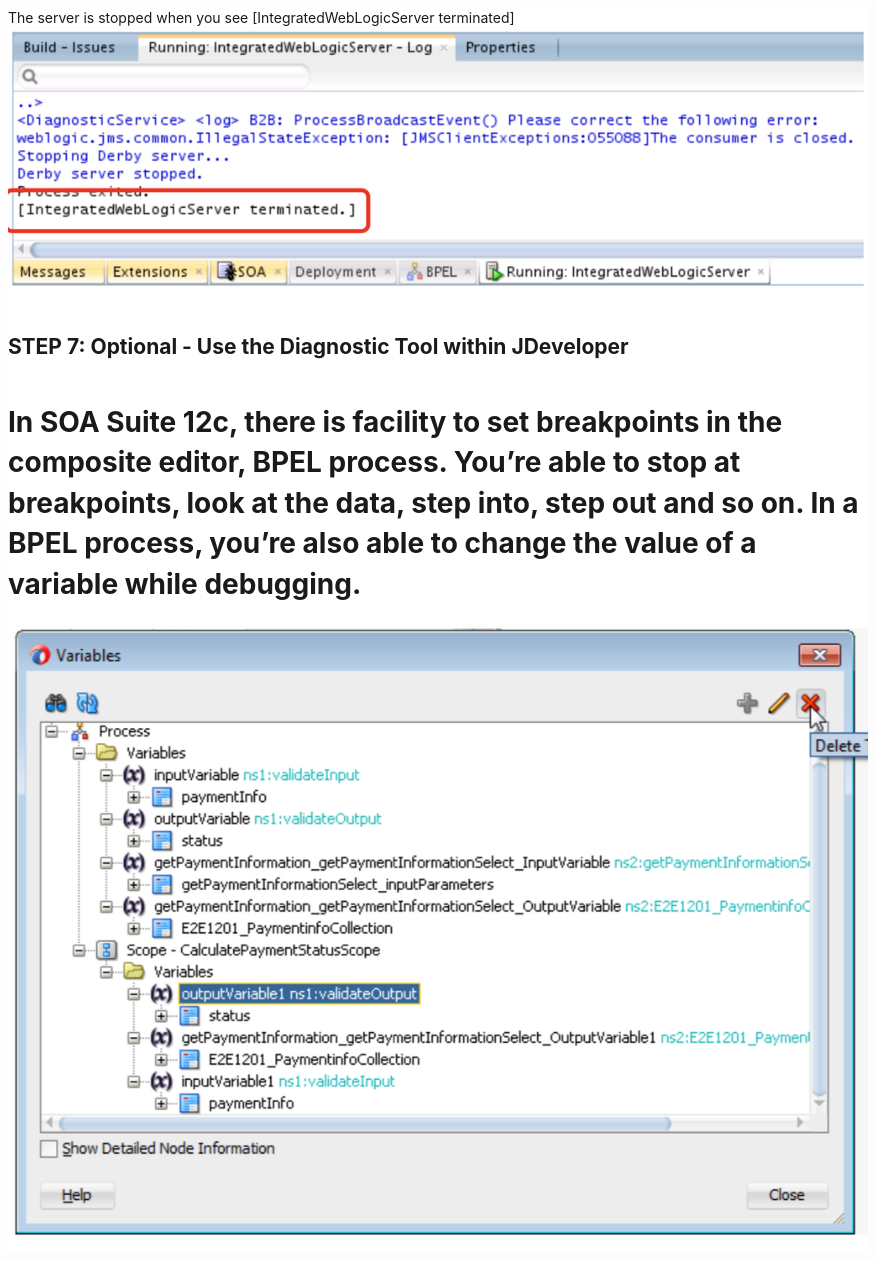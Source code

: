    The server is stopped when you see [IntegratedWebLogicServer terminated]
   ![](./images/terminated-wl.png " ")


## **STEP 7**: Optional - Use the Diagnostic Tool within JDeveloper
   In SOA Suite 12c, there is facility to set breakpoints in the composite editor, BPEL process. You’re able to stop at breakpoints, look at the data, step into, step out and so on. In a BPEL process, you’re also able to change the value of a variable while debugging.
=======

   ![](./images/template4.png " ")
